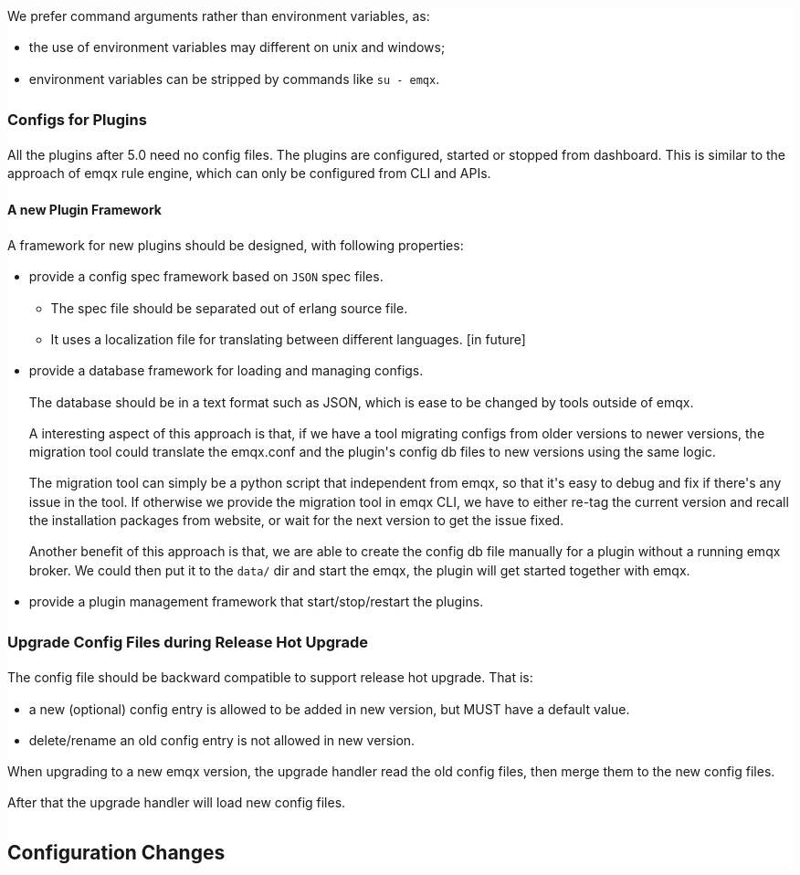 We prefer command arguments rather than environment variables, as:

- the use of environment variables may different on unix and windows;

- environment variables can be stripped by commands like `su - emqx`.

### Configs for Plugins

All the plugins after 5.0 need no config files. The plugins are configured, started or stopped from
dashboard.
This is similar to the approach of emqx rule engine, which can only be configured from CLI and APIs.

#### A new Plugin Framework

A framework for new plugins should be designed, with following properties:

- provide a config spec framework based on `JSON` spec files.

  - The spec file should be separated out of erlang source file.

  - It uses a localization file for translating between different languages. [in future]

- provide a database framework for loading and managing configs.

  The database should be in a text format such as JSON, which is ease to be changed by tools outside
  of emqx.

  A interesting aspect of this approach is that, if we have a tool migrating configs from older
  versions to newer versions, the migration tool could translate the emqx.conf and the plugin's
  config db files to new versions using the same logic.

  The migration tool can simply be a python script that independent from emqx, so that it's easy to
  debug and fix if there's any issue in the tool. If otherwise we provide the migration tool in
  emqx CLI, we have to either re-tag the current version and recall the installation packages from
  website, or wait for the next version to get the issue fixed.

  Another benefit of this approach is that, we are able to create the config db file manually for
  a plugin without a running emqx broker. We could then put it to the `data/` dir and start the
  emqx, the plugin will get started together with emqx.

- provide a plugin management framework that start/stop/restart the plugins.

### Upgrade Config Files during Release Hot Upgrade

The config file should be backward compatible to support release hot upgrade. That is:

- a new (optional) config entry is allowed to be added in new version, but MUST have a
  default value.

- delete/rename an old config entry is not allowed in new version.

When upgrading to a new emqx version, the upgrade handler read the old config files, then merge
them to the new config files.

After that the upgrade handler will load new config files.

## Configuration Changes
